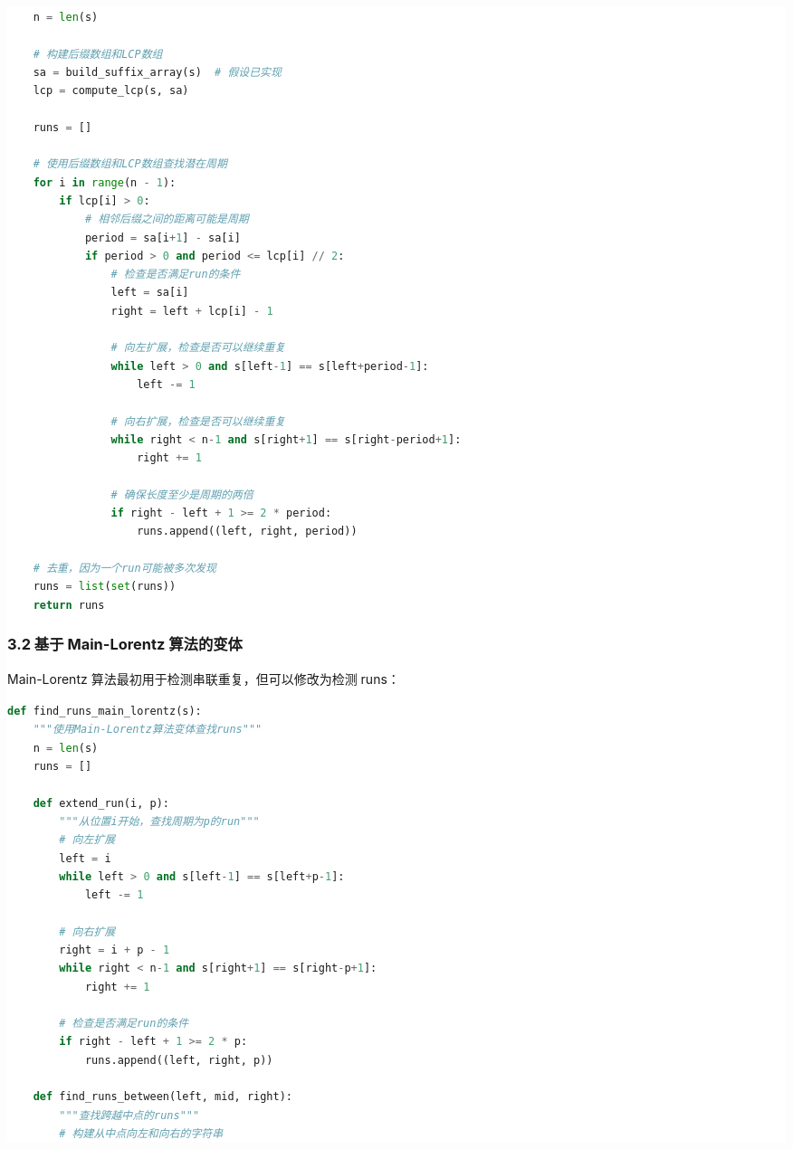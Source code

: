 ```python
    n = len(s)

    # 构建后缀数组和LCP数组
    sa = build_suffix_array(s)  # 假设已实现
    lcp = compute_lcp(s, sa)

    runs = []

    # 使用后缀数组和LCP数组查找潜在周期
    for i in range(n - 1):
        if lcp[i] > 0:
            # 相邻后缀之间的距离可能是周期
            period = sa[i+1] - sa[i]
            if period > 0 and period <= lcp[i] // 2:
                # 检查是否满足run的条件
                left = sa[i]
                right = left + lcp[i] - 1

                # 向左扩展，检查是否可以继续重复
                while left > 0 and s[left-1] == s[left+period-1]:
                    left -= 1

                # 向右扩展，检查是否可以继续重复
                while right < n-1 and s[right+1] == s[right-period+1]:
                    right += 1

                # 确保长度至少是周期的两倍
                if right - left + 1 >= 2 * period:
                    runs.append((left, right, period))

    # 去重，因为一个run可能被多次发现
    runs = list(set(runs))
    return runs
```

### 3.2 基于 Main-Lorentz 算法的变体

Main-Lorentz 算法最初用于检测串联重复，但可以修改为检测 runs：

```python
def find_runs_main_lorentz(s):
    """使用Main-Lorentz算法变体查找runs"""
    n = len(s)
    runs = []

    def extend_run(i, p):
        """从位置i开始，查找周期为p的run"""
        # 向左扩展
        left = i
        while left > 0 and s[left-1] == s[left+p-1]:
            left -= 1

        # 向右扩展
        right = i + p - 1
        while right < n-1 and s[right+1] == s[right-p+1]:
            right += 1

        # 检查是否满足run的条件
        if right - left + 1 >= 2 * p:
            runs.append((left, right, p))

    def find_runs_between(left, mid, right):
        """查找跨越中点的runs"""
        # 构建从中点向左和向右的字符串
```